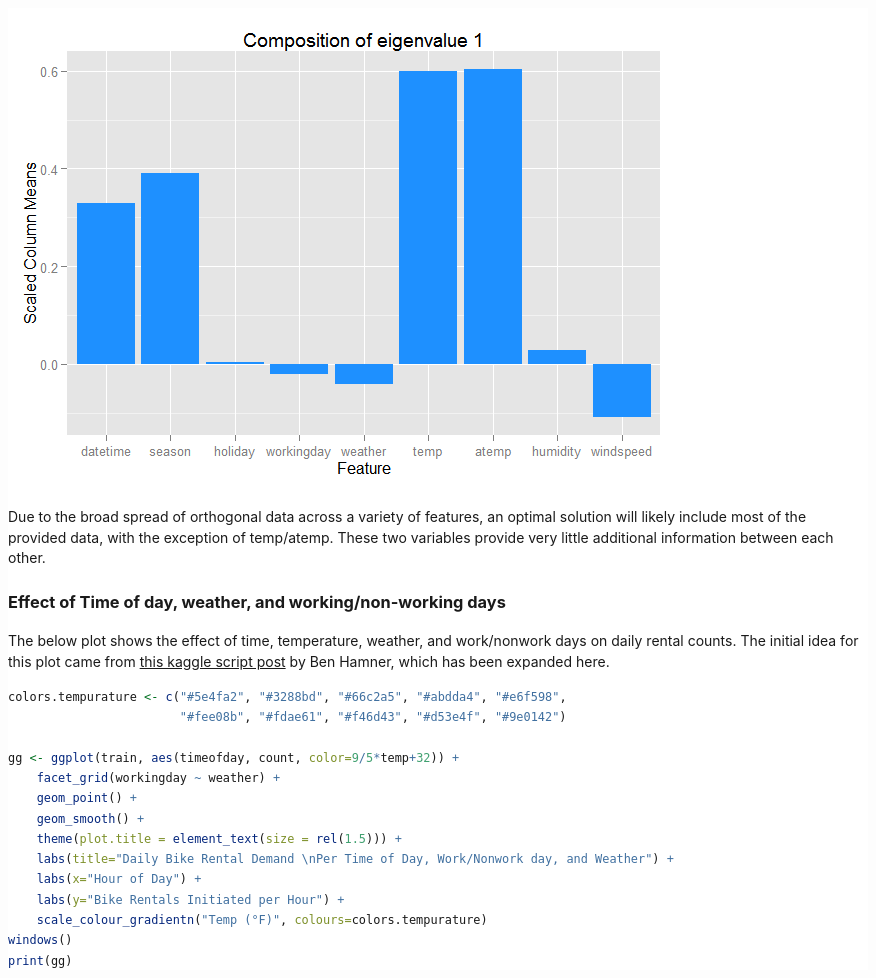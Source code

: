 ![](BikeShareAnalysis_files/figure-html/pca.season.temp-1.png) 

Due to the broad spread of orthogonal data across a variety of features, an optimal solution will likely include most of the provided data, with the exception of temp/atemp. These two variables provide very little additional information between each other. 

### Effect of Time of day, weather, and working/non-working days

The below plot shows the effect of time, temperature, weather, and work/nonwork days on daily rental counts. The initial idea for this plot came from [this kaggle script post](https://www.kaggle.com/users/993/ben-hamner/bike-sharing-demand/bike-rentals-by-time-and-temperature) by Ben Hamner, which has been expanded here. 


```r
colors.tempurature <- c("#5e4fa2", "#3288bd", "#66c2a5", "#abdda4", "#e6f598",
                        "#fee08b", "#fdae61", "#f46d43", "#d53e4f", "#9e0142")

gg <- ggplot(train, aes(timeofday, count, color=9/5*temp+32)) +
    facet_grid(workingday ~ weather) +
    geom_point() +
    geom_smooth() +
    theme(plot.title = element_text(size = rel(1.5))) +
    labs(title="Daily Bike Rental Demand \nPer Time of Day, Work/Nonwork day, and Weather") + 
    labs(x="Hour of Day") + 
    labs(y="Bike Rentals Initiated per Hour") +
    scale_colour_gradientn("Temp (°F)", colours=colors.tempurature)
windows()
print(gg)
```
